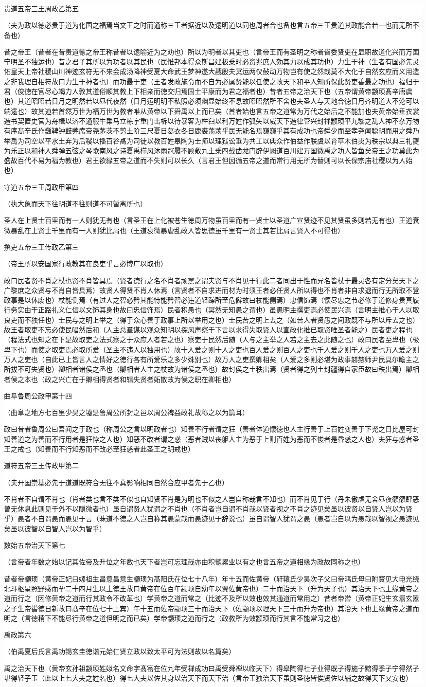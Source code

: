 贵道五帝三王周政乙第五  

（夫为政以徳必贵于道为化国之福焉当文王之时而通称三王者据近以及逺明道以同也周者合也备也言五帝三王贵道其政能合若一也而无所不备也）  

昔之帝王（昔者在昔贵道徳之帝王称昔者以逺喻近为之劝也）所以为明者以其吏也（言帝王而有圣明之称者皆委贤吏在显职故道化兴而万国宁明圣不独运也）昔之君子其所以为功者以其民也（民惟邦本得众斯昌建极乗时必资兆庶人効其力以成其功也）力生于神（生者有国必先灵佑皇天上帝社稷山川神迹玄符无不来会成汤降神受夏大命武王梦神遂大戡殷夫冥运两仪鼔动万物岂有使之然哉莫不大化于自然玄应而义用造之非我理自相符故曰力生于神者也）而功最于吏（王者发政施令而不自为必属贤能以任使之故天下和平人知所保此贤吏善最之功也）福归于君（俊徳在官尽心竭力人敦其道俗顺其教上下相亲而徳交归焉国士平康而为君之福者也）昔者五帝之治天下也（五帝谓黄帝颛顼髙辛唐虞也）其道昭昭若日月之明然若以昼代夜然（日月运明明不私照必须幽显始终不息故昭昭然所不舍也夫圣人与天地合徳日月齐明道大不沦可以端逺也）故其道若首然万世为福万世为教者唯从黄帝以下舜禹以上而已矣（首者始也言五帝之道常为万代之始后之不能加也夫黄帝始垂衣裳造书契置史官为舟楫以济不通服牛乗马立栋宇重门击柝以待暴客为杵臼以利万姓作弧矢以威天下造律管兴封禅颛顼平九黎之乱人神不杂万物有序髙辛氏作鼗鞞钟鼓莞席帝尧茅茨不剪土阶三尺夏日葛衣冬日鹿裘荡荡乎民无能名焉巍巍乎其有成功也帝舜少而至孝尧闻聪明而用之舜乃举禹为司空以平水土弃为后稷以播百谷卨为司徒以教百姓皋陶为士师以理狱讼垂为共工以典众作伯益作朕虞以育草木伯夷为秩宗以典三礼夔为乐正以和神人舜弹五弦之琴歌南风之诗夏禹栉风沐雨冠履不顾敷九土乗四载凿龙门辟伊阙道百川建万国微禹之功人皆鱼矣帝王之功莫此为盛故百代不易为福为教也）君王欲縁五帝之道而不失则可以长久（言君王但因循五帝之道而常行用无所为替则可以长保宗庙社稷以为人始也）  

守道五帝三王周政甲第四  

（执大象而天下往明道不往则道不可暂离所也）  

圣人在上贤士百里而有一人则犹无有也（言圣王在上化被苍生徳周万物虽百里而有一贤士以圣道广宣贤迹不见其贤虽多则若无有也）王道衰微暴乱在上贤士千里而有一人则犹比肩也（王道衰微暴虐乱政人皆思徳虽千里有一贤士其若比肩言贤人不可得也）  

撰吏五帝三王传政乙第三  

（帝王所以安国家行政教其在良吏乎言必博广以取也）  

政曰民者贤不肖之杖也贤不肖皆具焉（贤者徳行之名不肖者顽嚚之谓夫贤与不肖见于行此二者同出于性而异名皆杖于最灵各有定分矣天下之广黎庶之众贤与不肖自皆具焉）故贤人得贤不肖人休焉（言贤者不自求进而材为时须王者必任贤人所以得也不肖者非自求退而行无所取不登政事是以休废也）杖能侧焉（有过人之智必矜其能恃能矜智必违道轻躁所至危僻故曰杖能侧焉）忠信饰焉（懐尽忠之节必修于道修身贵真履行务实由于正路礼义仁信以文饰其身也故曰忠信饰焉）民者积愚也（冥然无知愚之谓也）虽愚明主撰吏焉必使民兴焉（言明主推心于人以取良吏而不独任也）士民与之明上举之（得于众心善于政事上所以举用之也）士民苦之明上去之（如苦人者贤愚之间政既不与所以斥去之也）故王者取吏不忘必使民唱然后和（人主总羣谋以观众知明以探风声察于下言以求得失取贤人以宣政化推已取贤唯圣者能之）民者吏之程也（程法式也知之在下是故取吏之法式察之于众庶人者若之也）察吏于民然后随（人与之主举之人若之主去之此随之也）政曰民者至卑也（极卑下也）而使之取吏焉必取所爱（圣主不违人以独用也）故十人爱之则十人之吏也百人爱之则百人之吏也千人爱之则千人之吏也万人爱之则万人之吏也（自此已上皆言人之情好之徳行各有所爱乐之多少殊别也）故万人之吏撰卿相矣（人爱之多则必堪为政事赫赫师尹民具尔瞻主之所拔不可失贤也）卿相者诸侯之丞也（卿相者人主之杖故为诸侯之丞也）故封侯之土秩出焉（贤者得之列土封疆得自家臣故曰秩出焉）卿相者侯之本也（政之兴亡在于卿相得贤者和辑失贤者妬散故为侯之职在卿相也）  

曲阜鲁周公政甲第十四  

（曲阜之地方七百里少昊之墟是鲁周公所封之邑以周公禆益政礼故称之以为篇耳）  

政曰昔者鲁周公曰吾闻之于政也（称周公之言以明政者也）知善不行者谓之狂（善者体道懐徳也人主行善于上百姓变善于下尧之日比屋可封知善道之为善而不行用者是狂悖之人也）知恶不改者谓之惑（恶者贼以丧躯人主为恶于上则百姓为恶而不悛者是昏惑之人也）夫狂与惑者圣王之戒也（知善而不行知恶而不改必至狂惑者此圣王之明戒也）  

道符五帝三王传政甲第二  

（夫开国崇基必先于道道既符合无往不真影响相同自然合应甲者先于乙也）  

不肖者不自谓不肖也（肖者类也言不类不似也自知贤不肖是为明也不似之人岂自称哉言不知也）而不肖见于行（丹朱傲虐无舍昼夜頟頟肆恶曽无休息此则见于外不以隠微者也）虽自谓贤人犹谓之不肖也（不肖者岂自谓不肖哉以贤者视之不肖之迹见矣虽以彼贤以自贤人岂以为贤乎）愚者不自谓愚而愚见于言（昧道不徳之人岂自称其愚蒙哉而愚迹见于辞说也）虽自谓智人犹谓之愚（愚者岂自以为愚哉以智视之愚迹见矣虽以彼智以自智人岂以为智乎）  

数始五帝治天下第七  

（言帝者年数之始以记其佐帝及升位之年数也天下者岂可忘理哉亦由积徳累业以有之也言五帝之道相缘为政故同称之也）  

昔者帝颛顼（黄帝正妃曰嫘祖生昌意昌意生颛顼为髙阳氏在位七十八年）年十五而佐黄帝（轩辕氏少昊次子父曰帝鸿氏母曰附寳见大电光绕北斗枢星照野感而孕二十四月生以土徳王故曰黄帝在位百年颛顼自幼年以翼佐黄帝也）二十而治天下（升为天子也）其治天下也上缘黄帝之道而行之（因修黄帝之道而行其政令不改革也）学黄帝之道而常之（比迹不及所以效也效其通道而常用之）昔者帝喾（黄帝正妃生玄嚣玄嚣之子生帝喾徳日新故曰髙辛在位七十上宾）年十五而佐帝颛顼三十而治天下（佐颛顼以理天下三十而升为帝也）其治天下也上缘黄帝之道而明之（言徳稍下不能尽行黄帝之道但明之而已矣）学帝颛顼之道而行之（政教所为效颛顼而行其言不能常习之也）  

禹政第六  

（伯禹夏后氏言禹功锡玄圭徳谐元始仁贤立政以致太平可为法则故以名篇矣）  

禹之治天下也（黄帝玄孙祖颛顼姓姒名文命字髙宻在位九年受禅成功曰禹受舜禅以临天下）得皋陶得杜子业得既子得施子黯得季子宁得然子堪得轻子玉（此以上七大夫之姓名也）得七大夫以佐其身以治天下而天下治（言帝王独治天下虽则圣徳皆俟贤佐以辅之故得天下乂安也）  
